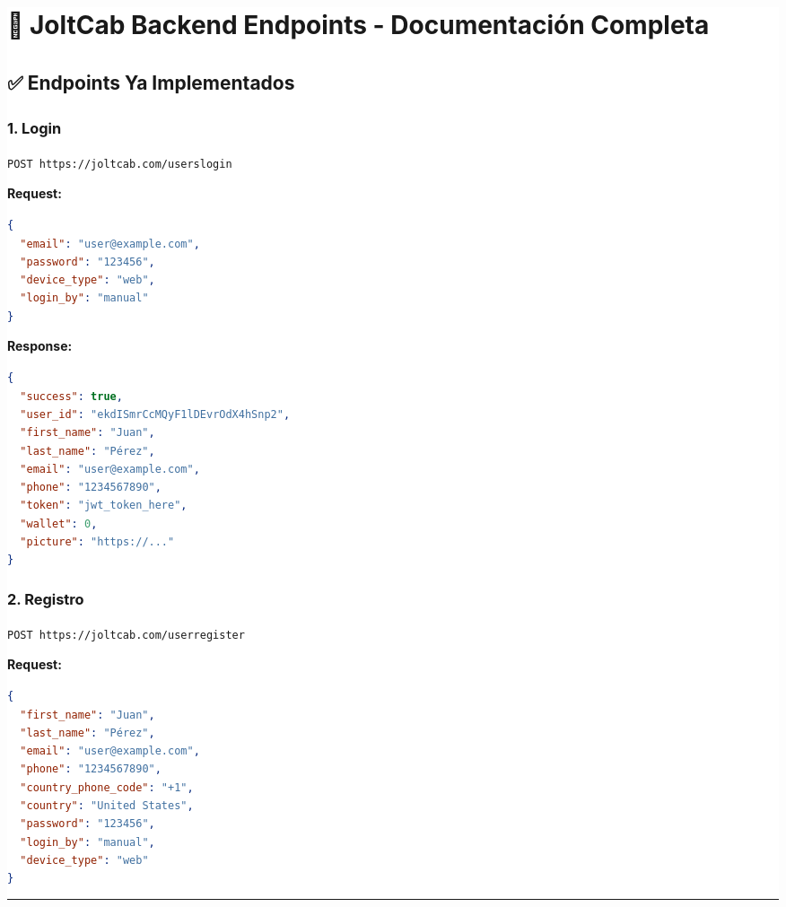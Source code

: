 # 🚗 JoltCab Backend Endpoints - Documentación Completa

## ✅ Endpoints Ya Implementados

### 1. Login
```
POST https://joltcab.com/userslogin
```

**Request:**
```json
{
  "email": "user@example.com",
  "password": "123456",
  "device_type": "web",
  "login_by": "manual"
}
```

**Response:**
```json
{
  "success": true,
  "user_id": "ekdISmrCcMQyF1lDEvrOdX4hSnp2",
  "first_name": "Juan",
  "last_name": "Pérez",
  "email": "user@example.com",
  "phone": "1234567890",
  "token": "jwt_token_here",
  "wallet": 0,
  "picture": "https://..."
}
```

### 2. Registro
```
POST https://joltcab.com/userregister
```

**Request:**
```json
{
  "first_name": "Juan",
  "last_name": "Pérez",
  "email": "user@example.com",
  "phone": "1234567890",
  "country_phone_code": "+1",
  "country": "United States",
  "password": "123456",
  "login_by": "manual",
  "device_type": "web"
}
```

---